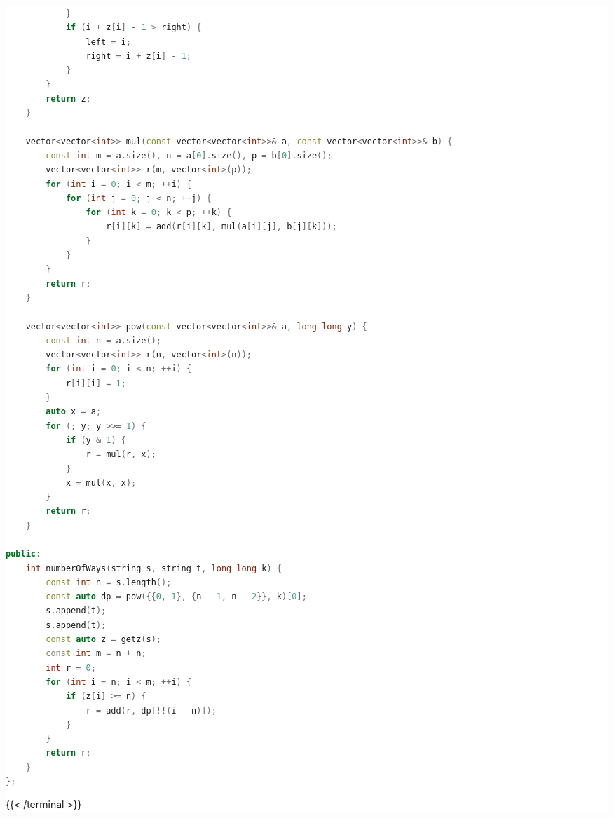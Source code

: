 ```cpp
            }
            if (i + z[i] - 1 > right) {
                left = i;
                right = i + z[i] - 1;
            }
        }
        return z;
    }

    vector<vector<int>> mul(const vector<vector<int>>& a, const vector<vector<int>>& b) {
        const int m = a.size(), n = a[0].size(), p = b[0].size();
        vector<vector<int>> r(m, vector<int>(p));
        for (int i = 0; i < m; ++i) {
            for (int j = 0; j < n; ++j) {
                for (int k = 0; k < p; ++k) {
                    r[i][k] = add(r[i][k], mul(a[i][j], b[j][k]));
                }
            }
        }
        return r;
    }

    vector<vector<int>> pow(const vector<vector<int>>& a, long long y) {
        const int n = a.size();
        vector<vector<int>> r(n, vector<int>(n));
        for (int i = 0; i < n; ++i) {
            r[i][i] = 1;
        }
        auto x = a;
        for (; y; y >>= 1) {
            if (y & 1) {
                r = mul(r, x);
            }
            x = mul(x, x);
        }
        return r;
    }

public:
    int numberOfWays(string s, string t, long long k) {
        const int n = s.length();
        const auto dp = pow({{0, 1}, {n - 1, n - 2}}, k)[0];
        s.append(t);
        s.append(t);
        const auto z = getz(s);
        const int m = n + n;
        int r = 0;
        for (int i = n; i < m; ++i) {
            if (z[i] >= n) {
                r = add(r, dp[!!(i - n)]);
            }
        }
        return r;
    }
};
```
{{< /terminal >}}




